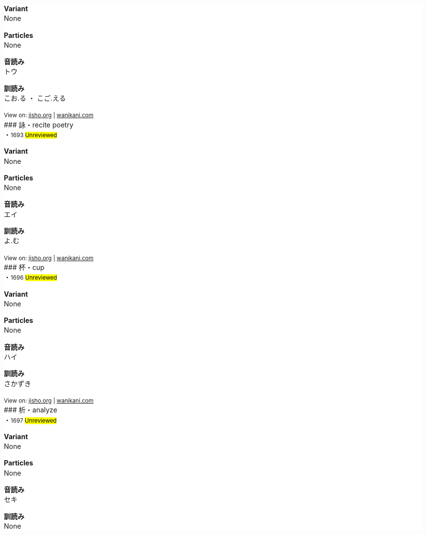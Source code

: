 <div class="grid grid--kanji">
<p class="grid__card"><strong>Variant</strong><br> <span class="faded">None</span></p>
<p class="grid__card"><strong>Particles</strong><br> <span class="faded">None</span></p>
<p class="grid__card"><strong class="japanese">音読み</strong><br> <span class="japanese">トウ</span></p>
<p class="grid__card"><strong class="japanese">訓読み</strong><br> <span class="japanese">こお.る ・ こご.える</span></p>
</div>

<div class="kanji-contexts"><small>View on: <a href="https://jisho.org/search/凍%20%23kanji" target="_blank">jisho.org</a> | <a href="https://www.wanikani.com/search?query=凍" target="_blank">wanikani.com</a></small></div>

<div class="kanji-wrapper" markdown>### <span class="kanji"><span>詠</span></span><span class="interpunct">・</span><span class="kanji-details">recite poetry <br><span class="interpunct">・</span><small>1693 <mark class="cited">Unreviewed</mark></small></span></div>

<div class="grid grid--kanji">
<p class="grid__card"><strong>Variant</strong><br> <span class="faded">None</span></p>
<p class="grid__card"><strong>Particles</strong><br> <span class="faded">None</span></p>
<p class="grid__card"><strong class="japanese">音読み</strong><br> <span class="japanese">エイ</span></p>
<p class="grid__card"><strong class="japanese">訓読み</strong><br> <span class="japanese">よ.む</span></p>
</div>

<div class="kanji-contexts"><small>View on: <a href="https://jisho.org/search/詠%20%23kanji" target="_blank">jisho.org</a> | <a href="https://www.wanikani.com/search?query=詠" target="_blank">wanikani.com</a></small></div>

<div class="kanji-wrapper" markdown>### <span class="kanji"><span>杯</span></span><span class="interpunct">・</span><span class="kanji-details">cup <br><span class="interpunct">・</span><small>1696 <mark class="cited">Unreviewed</mark></small></span></div>

<div class="grid grid--kanji">
<p class="grid__card"><strong>Variant</strong><br> <span class="faded">None</span></p>
<p class="grid__card"><strong>Particles</strong><br> <span class="faded">None</span></p>
<p class="grid__card"><strong class="japanese">音読み</strong><br> <span class="japanese">ハイ</span></p>
<p class="grid__card"><strong class="japanese">訓読み</strong><br> <span class="japanese">さかずき</span></p>
</div>

<div class="kanji-contexts"><small>View on: <a href="https://jisho.org/search/杯%20%23kanji" target="_blank">jisho.org</a> | <a href="https://www.wanikani.com/search?query=杯" target="_blank">wanikani.com</a></small></div>

<div class="kanji-wrapper" markdown>### <span class="kanji"><span>析</span></span><span class="interpunct">・</span><span class="kanji-details">analyze <br><span class="interpunct">・</span><small>1697 <mark class="cited">Unreviewed</mark></small></span></div>

<div class="grid grid--kanji">
<p class="grid__card"><strong>Variant</strong><br> <span class="faded">None</span></p>
<p class="grid__card"><strong>Particles</strong><br> <span class="faded">None</span></p>
<p class="grid__card"><strong class="japanese">音読み</strong><br> <span class="japanese">セキ</span></p>
<p class="grid__card"><strong class="japanese">訓読み</strong><br> <span class="faded">None</span></p>
</div>
